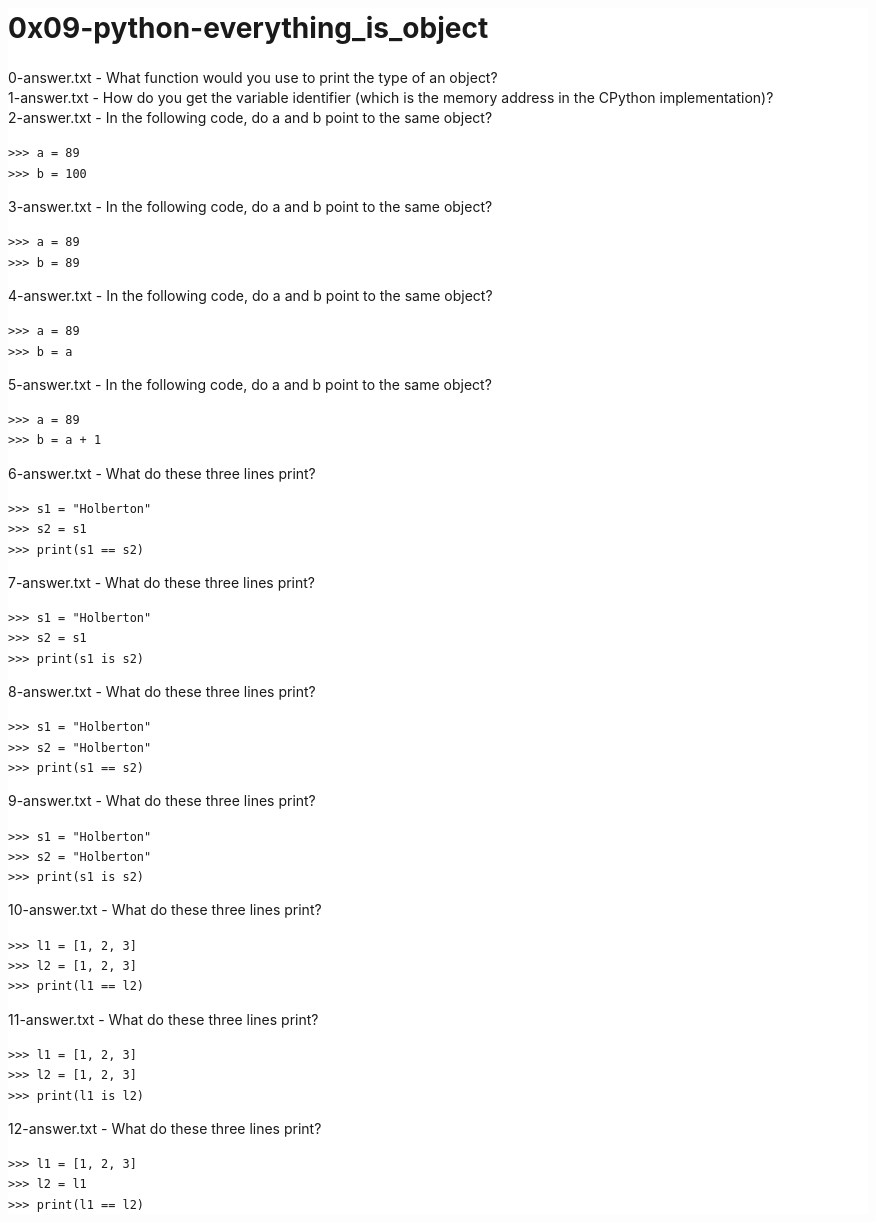 # 0x09-python-everything_is_object

0-answer.txt - What function would you use to print the type of an object?\
1-answer.txt - How do you get the variable identifier (which is the memory address in the CPython implementation)?\
2-answer.txt - In the following code, do a and b point to the same object?
```
>>> a = 89
>>> b = 100
```
3-answer.txt - In the following code, do a and b point to the same object?
```
>>> a = 89
>>> b = 89
```
4-answer.txt - In the following code, do a and b point to the same object?
```
>>> a = 89
>>> b = a
```
5-answer.txt - In the following code, do a and b point to the same object?
```
>>> a = 89
>>> b = a + 1
```
6-answer.txt - What do these three lines print?
```
>>> s1 = "Holberton"
>>> s2 = s1
>>> print(s1 == s2)
```
7-answer.txt - What do these three lines print?
```
>>> s1 = "Holberton"
>>> s2 = s1
>>> print(s1 is s2)
```
8-answer.txt - What do these three lines print?
```
>>> s1 = "Holberton"
>>> s2 = "Holberton"
>>> print(s1 == s2)
```
9-answer.txt - What do these three lines print?
```
>>> s1 = "Holberton"
>>> s2 = "Holberton"
>>> print(s1 is s2)
```
10-answer.txt - What do these three lines print?
```
>>> l1 = [1, 2, 3]
>>> l2 = [1, 2, 3]
>>> print(l1 == l2)
```
11-answer.txt - What do these three lines print?
```
>>> l1 = [1, 2, 3]
>>> l2 = [1, 2, 3]
>>> print(l1 is l2)
```
12-answer.txt - What do these three lines print?
```
>>> l1 = [1, 2, 3]
>>> l2 = l1
>>> print(l1 == l2)
```